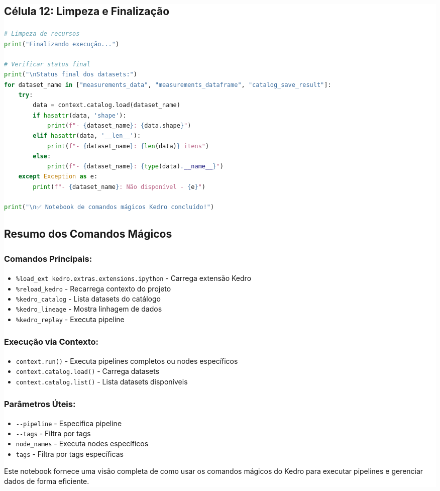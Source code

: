 ## Célula 12: Limpeza e Finalização

```python
# Limpeza de recursos
print("Finalizando execução...")

# Verificar status final
print("\nStatus final dos datasets:")
for dataset_name in ["measurements_data", "measurements_dataframe", "catalog_save_result"]:
    try:
        data = context.catalog.load(dataset_name)
        if hasattr(data, 'shape'):
            print(f"- {dataset_name}: {data.shape}")
        elif hasattr(data, '__len__'):
            print(f"- {dataset_name}: {len(data)} itens")
        else:
            print(f"- {dataset_name}: {type(data).__name__}")
    except Exception as e:
        print(f"- {dataset_name}: Não disponível - {e}")

print("\n✅ Notebook de comandos mágicos Kedro concluído!")
```

## Resumo dos Comandos Mágicos

### **Comandos Principais:**
- `%load_ext kedro.extras.extensions.ipython` - Carrega extensão Kedro
- `%reload_kedro` - Recarrega contexto do projeto
- `%kedro_catalog` - Lista datasets do catálogo
- `%kedro_lineage` - Mostra linhagem de dados
- `%kedro_replay` - Executa pipeline

### **Execução via Contexto:**
- `context.run()` - Executa pipelines completos ou nodes específicos
- `context.catalog.load()` - Carrega datasets
- `context.catalog.list()` - Lista datasets disponíveis

### **Parâmetros Úteis:**
- `--pipeline` - Especifica pipeline
- `--tags` - Filtra por tags
- `node_names` - Executa nodes específicos
- `tags` - Filtra por tags específicas

Este notebook fornece uma visão completa de como usar os comandos mágicos do Kedro para executar pipelines e gerenciar dados de forma eficiente.
